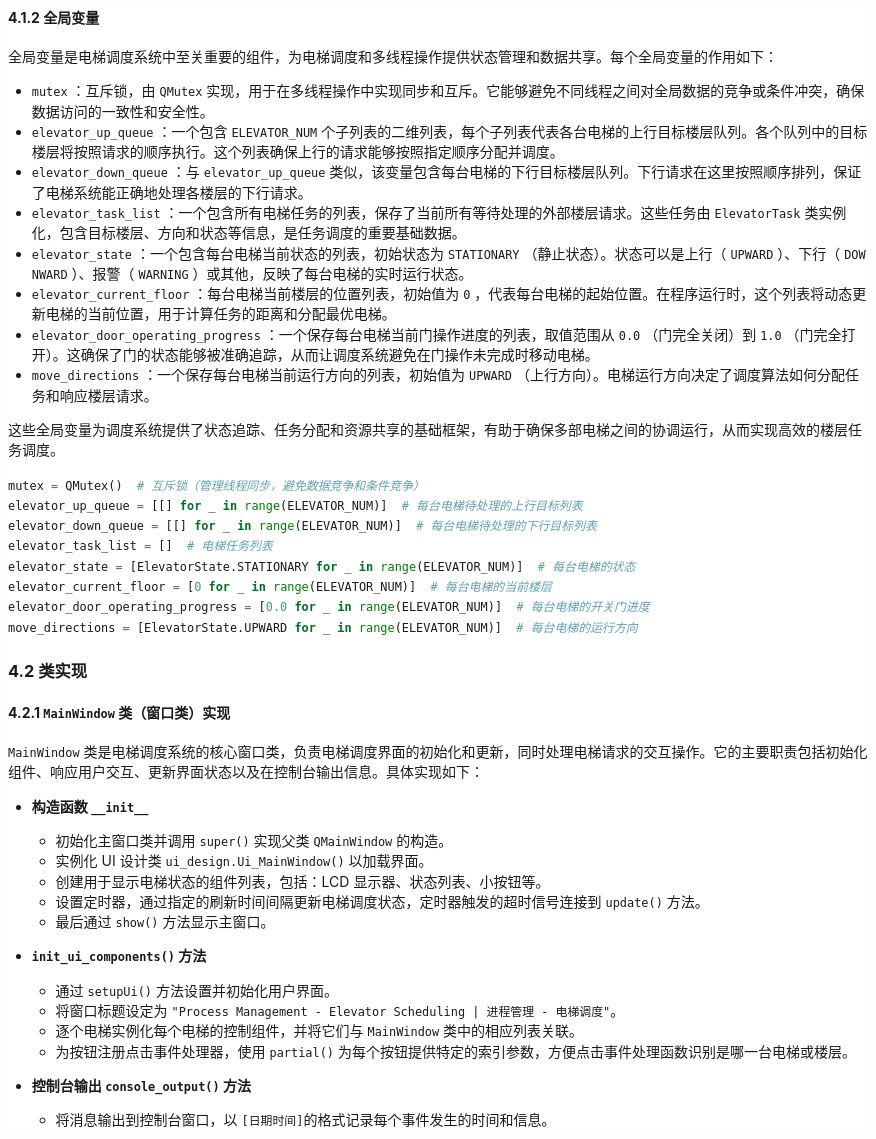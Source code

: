 
#### 4.1.2 全局变量

全局变量是电梯调度系统中至关重要的组件，为电梯调度和多线程操作提供状态管理和数据共享。每个全局变量的作用如下：

* `mutex` ：互斥锁，由 `QMutex` 实现，用于在多线程操作中实现同步和互斥。它能够避免不同线程之间对全局数据的竞争或条件冲突，确保数据访问的一致性和安全性。
* `elevator_up_queue` ：一个包含 `ELEVATOR_NUM` 个子列表的二维列表，每个子列表代表各台电梯的上行目标楼层队列。各个队列中的目标楼层将按照请求的顺序执行。这个列表确保上行的请求能够按照指定顺序分配并调度。
* `elevator_down_queue` ：与 `elevator_up_queue` 类似，该变量包含每台电梯的下行目标楼层队列。下行请求在这里按照顺序排列，保证了电梯系统能正确地处理各楼层的下行请求。
* `elevator_task_list` ：一个包含所有电梯任务的列表，保存了当前所有等待处理的外部楼层请求。这些任务由 `ElevatorTask` 类实例化，包含目标楼层、方向和状态等信息，是任务调度的重要基础数据。
* `elevator_state` ：一个包含每台电梯当前状态的列表，初始状态为 `STATIONARY` （静止状态）。状态可以是上行（ `UPWARD` ）、下行（ `DOWNWARD` ）、报警（ `WARNING` ）或其他，反映了每台电梯的实时运行状态。
* `elevator_current_floor` ：每台电梯当前楼层的位置列表，初始值为 `0` ，代表每台电梯的起始位置。在程序运行时，这个列表将动态更新电梯的当前位置，用于计算任务的距离和分配最优电梯。
* `elevator_door_operating_progress` ：一个保存每台电梯当前门操作进度的列表，取值范围从 `0.0` （门完全关闭）到 `1.0` （门完全打开）。这确保了门的状态能够被准确追踪，从而让调度系统避免在门操作未完成时移动电梯。
* `move_directions` ：一个保存每台电梯当前运行方向的列表，初始值为 `UPWARD` （上行方向）。电梯运行方向决定了调度算法如何分配任务和响应楼层请求。

这些全局变量为调度系统提供了状态追踪、任务分配和资源共享的基础框架，有助于确保多部电梯之间的协调运行，从而实现高效的楼层任务调度。

```python
mutex = QMutex()  # 互斥锁（管理线程同步，避免数据竞争和条件竞争）
elevator_up_queue = [[] for _ in range(ELEVATOR_NUM)]  # 每台电梯待处理的上行目标列表
elevator_down_queue = [[] for _ in range(ELEVATOR_NUM)]  # 每台电梯待处理的下行目标列表
elevator_task_list = []  # 电梯任务列表
elevator_state = [ElevatorState.STATIONARY for _ in range(ELEVATOR_NUM)]  # 每台电梯的状态
elevator_current_floor = [0 for _ in range(ELEVATOR_NUM)]  # 每台电梯的当前楼层
elevator_door_operating_progress = [0.0 for _ in range(ELEVATOR_NUM)]  # 每台电梯的开关门进度
move_directions = [ElevatorState.UPWARD for _ in range(ELEVATOR_NUM)]  # 每台电梯的运行方向
```

### 4.2 类实现

#### 4.2.1 `MainWindow` 类（窗口类）实现

`MainWindow` 类是电梯调度系统的核心窗口类，负责电梯调度界面的初始化和更新，同时处理电梯请求的交互操作。它的主要职责包括初始化组件、响应用户交互、更新界面状态以及在控制台输出信息。具体实现如下：

* **构造函数 `__init__`**
  * 初始化主窗口类并调用 `super()` 实现父类 `QMainWindow` 的构造。
  * 实例化 UI 设计类 `ui_design.Ui_MainWindow()` 以加载界面。
  * 创建用于显示电梯状态的组件列表，包括：LCD 显示器、状态列表、小按钮等。
  * 设置定时器，通过指定的刷新时间间隔更新电梯调度状态，定时器触发的超时信号连接到 `update()` 方法。
  * 最后通过 `show()` 方法显示主窗口。

* **`init_ui_components()` 方法**
  * 通过 `setupUi()` 方法设置并初始化用户界面。
  * 将窗口标题设定为 `"Process Management - Elevator Scheduling | 进程管理 - 电梯调度"`。
  * 逐个电梯实例化每个电梯的控制组件，并将它们与 `MainWindow` 类中的相应列表关联。
  * 为按钮注册点击事件处理器，使用 `partial()` 为每个按钮提供特定的索引参数，方便点击事件处理函数识别是哪一台电梯或楼层。

* **控制台输出 `console_output()` 方法**
  * 将消息输出到控制台窗口，以 `[日期时间]`的格式记录每个事件发生的时间和信息。
